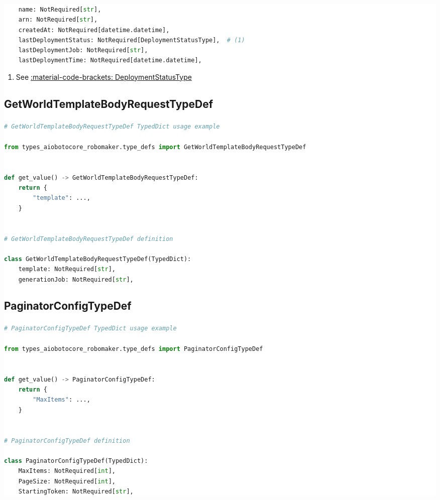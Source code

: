 ```python
    name: NotRequired[str],
    arn: NotRequired[str],
    createdAt: NotRequired[datetime.datetime],
    lastDeploymentStatus: NotRequired[DeploymentStatusType],  # (1)
    lastDeploymentJob: NotRequired[str],
    lastDeploymentTime: NotRequired[datetime.datetime],
```

1. See [:material-code-brackets: DeploymentStatusType](./literals.md#deploymentstatustype)

## GetWorldTemplateBodyRequestTypeDef

```python
# GetWorldTemplateBodyRequestTypeDef TypedDict usage example

from types_aiobotocore_robomaker.type_defs import GetWorldTemplateBodyRequestTypeDef


def get_value() -> GetWorldTemplateBodyRequestTypeDef:
    return {
        "template": ...,
    }


# GetWorldTemplateBodyRequestTypeDef definition

class GetWorldTemplateBodyRequestTypeDef(TypedDict):
    template: NotRequired[str],
    generationJob: NotRequired[str],
```


## PaginatorConfigTypeDef

```python
# PaginatorConfigTypeDef TypedDict usage example

from types_aiobotocore_robomaker.type_defs import PaginatorConfigTypeDef


def get_value() -> PaginatorConfigTypeDef:
    return {
        "MaxItems": ...,
    }


# PaginatorConfigTypeDef definition

class PaginatorConfigTypeDef(TypedDict):
    MaxItems: NotRequired[int],
    PageSize: NotRequired[int],
    StartingToken: NotRequired[str],
```
